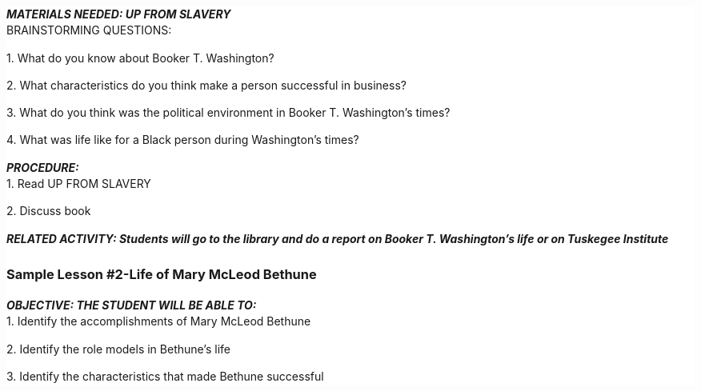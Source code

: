 </dt>
</dt>
</dl>
</blockquote>
<p>
<b>
<i>
MATERIALS NEEDED: UP FROM SLAVERY
</i>
</b>
<br/>
BRAINSTORMING QUESTIONS:
</p>
<p>
1. What do you know about Booker T. Washington?
</p>
<p>
2. What characteristics do you think make a person successful in business?
</p>
<p>
3. What do you think was the political environment in Booker T. Washington’s times?
</p>
<p>
4. What was life like for a Black person during Washington’s times?
</p>
<p>
<b>
<i>
PROCEDURE:
</i>
</b>
<br/>
1. Read UP FROM SLAVERY
</p>
<p>
2. Discuss book
</p>
<p>
<b>
<i>
RELATED ACTIVITY: Students will go to the library and do a report on Booker T. Washington’s life or on Tuskegee Institute
</i>
</b>
<br/>
</p>
<h3>
Sample Lesson #2-Life of Mary McLeod Bethune
</h3>
<p>
<b>
<i>
OBJECTIVE: THE STUDENT WILL BE ABLE TO:
</i>
</b>
<br/>
1. Identify the accomplishments of Mary McLeod Bethune
</p>
<p>
2. Identify the role models in Bethune’s life
</p>
<p>
3. Identify the characteristics that made Bethune successful
</p>